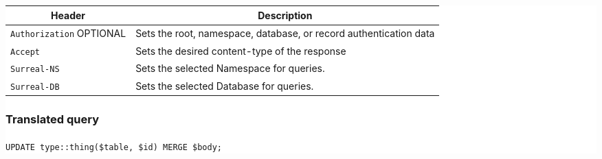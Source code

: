 <TabItem value="V2" label="V2.x" >
<table>
    <thead>
        <tr>
            <th colspan="2">Header</th>
            <th colspan="2">Description</th>
        </tr>
    </thead>
    <tbody>
        <tr>
            <td colspan="2" scope="row" data-label="Header">
                <code>Authorization</code>
                <Label label="optional" >OPTIONAL</Label>
            </td>
            <td colspan="2" scope="row" data-label="Description">
            Sets the root, namespace, database, or record authentication data
            </td>
        </tr>
        <tr>
            <td colspan="2" scope="row" data-label="Header">
                <code>Accept</code>
                <Label label="required" />
            </td>
            <td colspan="2" scope="row" data-label="Description">
                Sets the desired content-type of the response
            </td>
        </tr>
        <tr>
            <td colspan="2" scope="row" data-label="Header">
                <code>Surreal-NS</code>
                <Label label="required" />
            </td>
            <td colspan="2" scope="row" data-label="Description">
                Sets the selected Namespace for queries.
            </td>
        </tr>
        <tr>
            <td colspan="2" scope="row" data-label="Header">
                <code>Surreal-DB</code>
                <Label label="required" />
            </td>
            <td colspan="2" scope="row" data-label="Description">
                Sets the selected Database for queries.
            </td>
        </tr>
    </tbody>
</table>
</TabItem>

</Tabs>

### Translated query
```surql
UPDATE type::thing($table, $id) MERGE $body;
```

